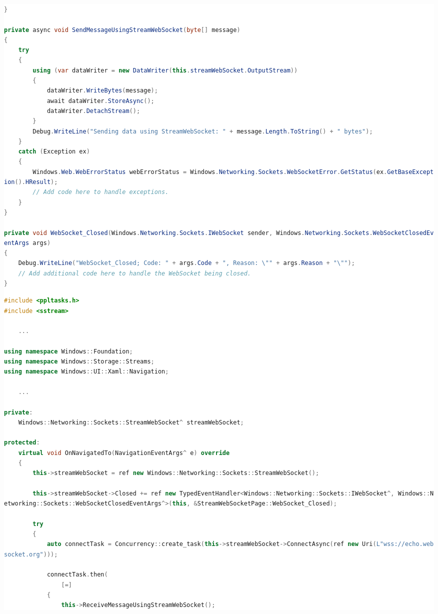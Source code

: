 ```csharp
}

private async void SendMessageUsingStreamWebSocket(byte[] message)
{
	try
	{
		using (var dataWriter = new DataWriter(this.streamWebSocket.OutputStream))
		{
			dataWriter.WriteBytes(message);
			await dataWriter.StoreAsync();
			dataWriter.DetachStream();
		}
		Debug.WriteLine("Sending data using StreamWebSocket: " + message.Length.ToString() + " bytes");
	}
	catch (Exception ex)
	{
		Windows.Web.WebErrorStatus webErrorStatus = Windows.Networking.Sockets.WebSocketError.GetStatus(ex.GetBaseException().HResult);
		// Add code here to handle exceptions.
	}
}

private void WebSocket_Closed(Windows.Networking.Sockets.IWebSocket sender, Windows.Networking.Sockets.WebSocketClosedEventArgs args)
{
	Debug.WriteLine("WebSocket_Closed; Code: " + args.Code + ", Reason: \"" + args.Reason + "\"");
	// Add additional code here to handle the WebSocket being closed.
}
```

```cpp
#include <ppltasks.h>
#include <sstream>

	...
	
using namespace Windows::Foundation;
using namespace Windows::Storage::Streams;
using namespace Windows::UI::Xaml::Navigation;

	...

private:
	Windows::Networking::Sockets::StreamWebSocket^ streamWebSocket;

protected:
	virtual void OnNavigatedTo(NavigationEventArgs^ e) override
	{
		this->streamWebSocket = ref new Windows::Networking::Sockets::StreamWebSocket();

		this->streamWebSocket->Closed += ref new TypedEventHandler<Windows::Networking::Sockets::IWebSocket^, Windows::Networking::Sockets::WebSocketClosedEventArgs^>(this, &StreamWebSocketPage::WebSocket_Closed);

		try
		{
			auto connectTask = Concurrency::create_task(this->streamWebSocket->ConnectAsync(ref new Uri(L"wss://echo.websocket.org")));

			connectTask.then(
				[=]
			{
				this->ReceiveMessageUsingStreamWebSocket();
```